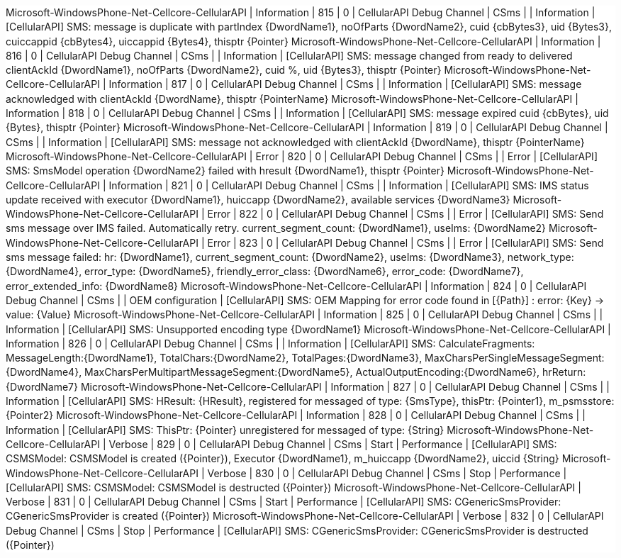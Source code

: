 Microsoft-WindowsPhone-Net-Cellcore-CellularAPI  |  Information  |  815       |  0        |  CellularAPI Debug Channel  |  CSms               |          |  Information            |  [CellularAPI] SMS: message is duplicate with partIndex {DwordName1}, noOfParts {DwordName2}, cuid {cbBytes3}, uid {Bytes3}, cuiccappid {cbBytes4}, uiccappid {Bytes4}, thisptr {Pointer}
Microsoft-WindowsPhone-Net-Cellcore-CellularAPI  |  Information  |  816       |  0        |  CellularAPI Debug Channel  |  CSms               |          |  Information            |  [CellularAPI] SMS: message changed from ready to delivered clientAckId {DwordName1}, noOfParts {DwordName2}, cuid %, uid {Bytes3}, thisptr {Pointer}
Microsoft-WindowsPhone-Net-Cellcore-CellularAPI  |  Information  |  817       |  0        |  CellularAPI Debug Channel  |  CSms               |          |  Information            |  [CellularAPI] SMS: message acknowledged with clientAckId {DwordName}, thisptr {PointerName}
Microsoft-WindowsPhone-Net-Cellcore-CellularAPI  |  Information  |  818       |  0        |  CellularAPI Debug Channel  |  CSms               |          |  Information            |  [CellularAPI] SMS: message expired cuid {cbBytes}, uid {Bytes}, thisptr {Pointer}
Microsoft-WindowsPhone-Net-Cellcore-CellularAPI  |  Information  |  819       |  0        |  CellularAPI Debug Channel  |  CSms               |          |  Information            |  [CellularAPI] SMS: message not acknowledged with clientAckId {DwordName}, thisptr {PointerName}
Microsoft-WindowsPhone-Net-Cellcore-CellularAPI  |  Error        |  820       |  0        |  CellularAPI Debug Channel  |  CSms               |          |  Error                  |  [CellularAPI] SMS: SmsModel operation {DwordName2} failed with hresult {DwordName1}, thisptr {Pointer}
Microsoft-WindowsPhone-Net-Cellcore-CellularAPI  |  Information  |  821       |  0        |  CellularAPI Debug Channel  |  CSms               |          |  Information            |  [CellularAPI] SMS: IMS status update received with executor {DwordName1}, huiccapp {DwordName2}, available services {DwordName3}
Microsoft-WindowsPhone-Net-Cellcore-CellularAPI  |  Error        |  822       |  0        |  CellularAPI Debug Channel  |  CSms               |          |  Error                  |  [CellularAPI] SMS: Send sms message over IMS failed. Automatically retry. current_segment_count: {DwordName1}, useIms: {DwordName2}
Microsoft-WindowsPhone-Net-Cellcore-CellularAPI  |  Error        |  823       |  0        |  CellularAPI Debug Channel  |  CSms               |          |  Error                  |  [CellularAPI] SMS: Send sms message failed: hr: {DwordName1}, current_segment_count: {DwordName2}, useIms: {DwordName3}, network_type: {DwordName4}, error_type: {DwordName5}, friendly_error_class: {DwordName6}, error_code: {DwordName7}, error_extended_info: {DwordName8}
Microsoft-WindowsPhone-Net-Cellcore-CellularAPI  |  Information  |  824       |  0        |  CellularAPI Debug Channel  |  CSms               |          |  OEM configuration      |  [CellularAPI] SMS: OEM Mapping for error code found in [{Path}] : error: {Key} -> value: {Value}
Microsoft-WindowsPhone-Net-Cellcore-CellularAPI  |  Information  |  825       |  0        |  CellularAPI Debug Channel  |  CSms               |          |  Information            |  [CellularAPI] SMS: Unsupported encoding type {DwordName1}
Microsoft-WindowsPhone-Net-Cellcore-CellularAPI  |  Information  |  826       |  0        |  CellularAPI Debug Channel  |  CSms               |          |  Information            |  [CellularAPI] SMS: CalculateFragments: MessageLength:{DwordName1}, TotalChars:{DwordName2}, TotalPages:{DwordName3}, MaxCharsPerSingleMessageSegment:{DwordName4}, MaxCharsPerMultipartMessageSegment:{DwordName5}, ActualOutputEncoding:{DwordName6}, hrReturn:{DwordName7}
Microsoft-WindowsPhone-Net-Cellcore-CellularAPI  |  Information  |  827       |  0        |  CellularAPI Debug Channel  |  CSms               |          |  Information            |  [CellularAPI] SMS: HResult: {HResult}, registered for messaged of type: {SmsType}, thisPtr: {Pointer1}, m_psmsstore: {Pointer2}
Microsoft-WindowsPhone-Net-Cellcore-CellularAPI  |  Information  |  828       |  0        |  CellularAPI Debug Channel  |  CSms               |          |  Information            |  [CellularAPI] SMS: ThisPtr: {Pointer} unregistered for messaged of type: {String}
Microsoft-WindowsPhone-Net-Cellcore-CellularAPI  |  Verbose      |  829       |  0        |  CellularAPI Debug Channel  |  CSms               |  Start   |  Performance            |  [CellularAPI] SMS: CSMSModel: CSMSModel is created ({Pointer}), Executor {DwordName1}, m_huiccapp {DwordName2}, uiccid {String}
Microsoft-WindowsPhone-Net-Cellcore-CellularAPI  |  Verbose      |  830       |  0        |  CellularAPI Debug Channel  |  CSms               |  Stop    |  Performance            |  [CellularAPI] SMS: CSMSModel: CSMSModel is destructed ({Pointer})
Microsoft-WindowsPhone-Net-Cellcore-CellularAPI  |  Verbose      |  831       |  0        |  CellularAPI Debug Channel  |  CSms               |  Start   |  Performance            |  [CellularAPI] SMS: CGenericSmsProvider: CGenericSmsProvider is created ({Pointer})
Microsoft-WindowsPhone-Net-Cellcore-CellularAPI  |  Verbose      |  832       |  0        |  CellularAPI Debug Channel  |  CSms               |  Stop    |  Performance            |  [CellularAPI] SMS: CGenericSmsProvider: CGenericSmsProvider is destructed ({Pointer})